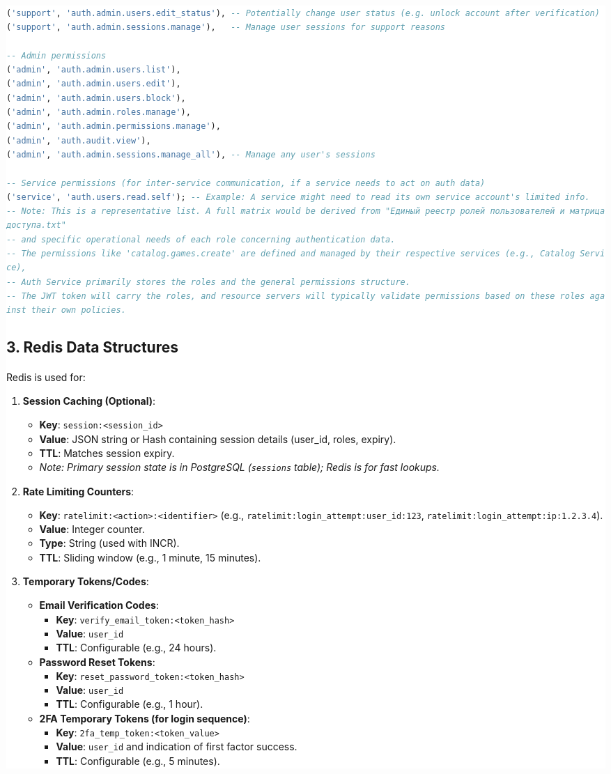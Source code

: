 ```sql
('support', 'auth.admin.users.edit_status'), -- Potentially change user status (e.g. unlock account after verification)
('support', 'auth.admin.sessions.manage'),   -- Manage user sessions for support reasons

-- Admin permissions
('admin', 'auth.admin.users.list'),
('admin', 'auth.admin.users.edit'),
('admin', 'auth.admin.users.block'),
('admin', 'auth.admin.roles.manage'),
('admin', 'auth.admin.permissions.manage'),
('admin', 'auth.audit.view'),
('admin', 'auth.admin.sessions.manage_all'), -- Manage any user's sessions

-- Service permissions (for inter-service communication, if a service needs to act on auth data)
('service', 'auth.users.read.self'); -- Example: A service might need to read its own service account's limited info.
-- Note: This is a representative list. A full matrix would be derived from "Единый реестр ролей пользователей и матрица доступа.txt"
-- and specific operational needs of each role concerning authentication data.
-- The permissions like 'catalog.games.create' are defined and managed by their respective services (e.g., Catalog Service),
-- Auth Service primarily stores the roles and the general permissions structure.
-- The JWT token will carry the roles, and resource servers will typically validate permissions based on these roles against their own policies.
```

## 3. Redis Data Structures

Redis is used for:

1.  **Session Caching (Optional)**:
    *   **Key**: `session:<session_id>`
    *   **Value**: JSON string or Hash containing session details (user_id, roles, expiry).
    *   **TTL**: Matches session expiry.
    *   *Note: Primary session state is in PostgreSQL (`sessions` table); Redis is for fast lookups.*

2.  **Rate Limiting Counters**:
    *   **Key**: `ratelimit:<action>:<identifier>` (e.g., `ratelimit:login_attempt:user_id:123`, `ratelimit:login_attempt:ip:1.2.3.4`).
    *   **Value**: Integer counter.
    *   **Type**: String (used with INCR).
    *   **TTL**: Sliding window (e.g., 1 minute, 15 minutes).

3.  **Temporary Tokens/Codes**:
    *   **Email Verification Codes**:
        *   **Key**: `verify_email_token:<token_hash>`
        *   **Value**: `user_id`
        *   **TTL**: Configurable (e.g., 24 hours).
    *   **Password Reset Tokens**:
        *   **Key**: `reset_password_token:<token_hash>`
        *   **Value**: `user_id`
        *   **TTL**: Configurable (e.g., 1 hour).
    *   **2FA Temporary Tokens (for login sequence)**:
        *   **Key**: `2fa_temp_token:<token_value>`
        *   **Value**: `user_id` and indication of first factor success.
        *   **TTL**: Configurable (e.g., 5 minutes).
